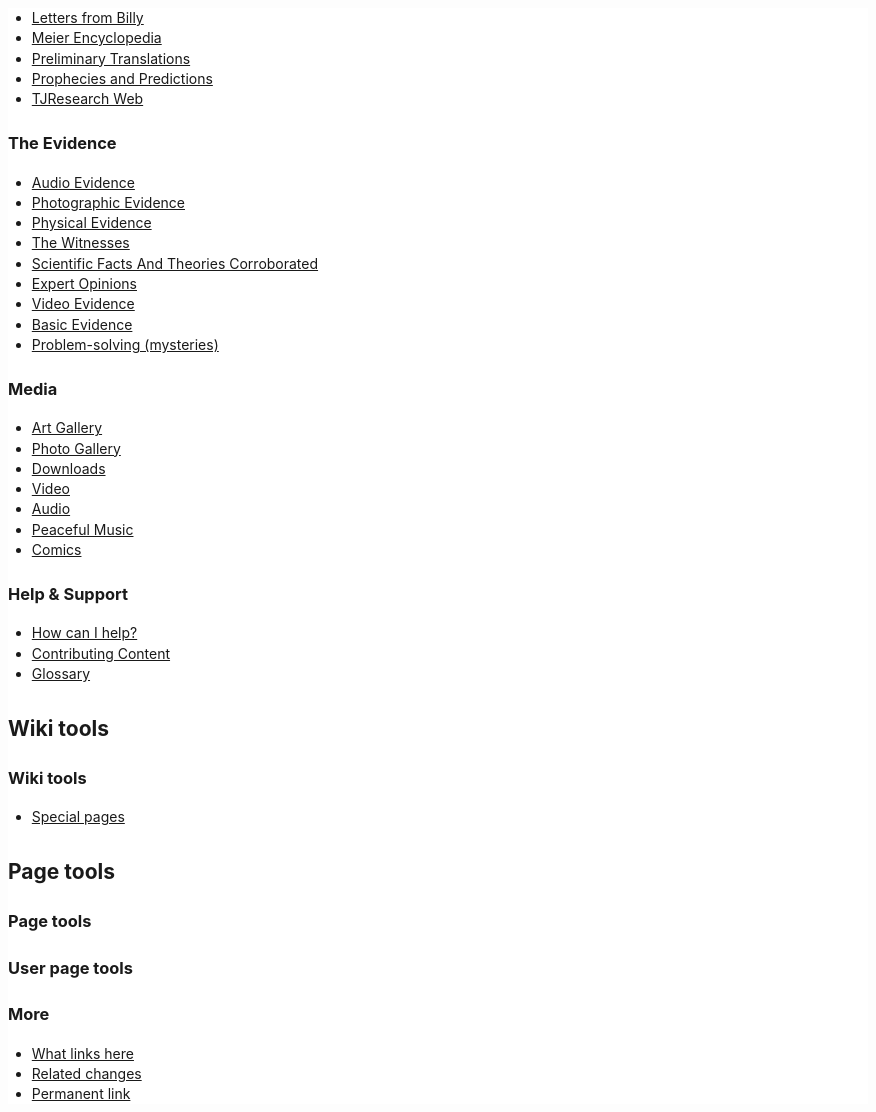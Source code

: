   * [Letters from Billy](https://www.futureofmankind.co.uk/Billy_Meier/</Billy_Meier/Letters_from_Billy>)
  * [Meier Encyclopedia](https://www.futureofmankind.co.uk/Billy_Meier/</Billy_Meier/Meier_Encyclopedia>)
  * [Preliminary Translations](https://www.futureofmankind.co.uk/Billy_Meier/</Billy_Meier/Preliminary_Translations>)
  * [Prophecies and Predictions](https://www.futureofmankind.co.uk/Billy_Meier/</Billy_Meier/Prophecies_and_Predictions>)
  * [TJResearch Web](https://www.futureofmankind.co.uk/Billy_Meier/</Billy_Meier/TJResearch>)


### The Evidence
  * [Audio Evidence](https://www.futureofmankind.co.uk/Billy_Meier/</Billy_Meier/Audio_Evidence>)
  * [Photographic Evidence](https://www.futureofmankind.co.uk/Billy_Meier/</Billy_Meier/Photographic_Evidence>)
  * [Physical Evidence](https://www.futureofmankind.co.uk/Billy_Meier/</Billy_Meier/Physical_Evidence>)
  * [The Witnesses](https://www.futureofmankind.co.uk/Billy_Meier/</Billy_Meier/The_Witnesses>)
  * [Scientific Facts And Theories Corroborated](https://www.futureofmankind.co.uk/Billy_Meier/</Billy_Meier/Scientific_Facts_And_Theories_Corroborated>)
  * [Expert Opinions](https://www.futureofmankind.co.uk/Billy_Meier/</Billy_Meier/Expert_Opinions>)
  * [Video Evidence](https://www.futureofmankind.co.uk/Billy_Meier/</Billy_Meier/Video_Evidence>)
  * [Basic Evidence](https://www.futureofmankind.co.uk/Billy_Meier/</Billy_Meier/Basic_Evidence>)
  * [Problem-solving (mysteries)](https://www.futureofmankind.co.uk/Billy_Meier/</Billy_Meier/Problem-solving>)


### Media
  * [Art Gallery](https://www.futureofmankind.co.uk/Billy_Meier/</Billy_Meier/Art_Gallery>)
  * [Photo Gallery](https://www.futureofmankind.co.uk/Billy_Meier/</Billy_Meier/Photo_Gallery>)
  * [Downloads](https://www.futureofmankind.co.uk/Billy_Meier/</Billy_Meier/Downloads>)
  * [Video](https://www.futureofmankind.co.uk/Billy_Meier/</Billy_Meier/Video>)
  * [Audio](https://www.futureofmankind.co.uk/Billy_Meier/</Billy_Meier/Audio>)
  * [Peaceful Music](https://www.futureofmankind.co.uk/Billy_Meier/</Billy_Meier/Peaceful_Music>)
  * [Comics](https://www.futureofmankind.co.uk/Billy_Meier/</Billy_Meier/Comics>)


### Help & Support
  * [How can I help?](https://www.futureofmankind.co.uk/Billy_Meier/</Billy_Meier/How_can_I_help%3F>)
  * [Contributing Content](https://www.futureofmankind.co.uk/Billy_Meier/</Billy_Meier/Contributing_Content>)
  * [Glossary](https://www.futureofmankind.co.uk/Billy_Meier/</Billy_Meier/FIGU_-_related_terms>)


## Wiki tools
### Wiki tools
  * [Special pages](https://www.futureofmankind.co.uk/Billy_Meier/</Billy_Meier/Special:SpecialPages> "A list of all special pages \[q\]")


## Page tools
### Page tools
### User page tools
### More
  * [What links here](https://www.futureofmankind.co.uk/Billy_Meier/</Billy_Meier/Special:WhatLinksHere/Contact_Report_304> "A list of all wiki pages that link here \[j\]")
  * [Related changes](https://www.futureofmankind.co.uk/Billy_Meier/</Billy_Meier/Special:RecentChangesLinked/Contact_Report_304> "Recent changes in pages linked from this page \[k\]")
  * [Permanent link](https://www.futureofmankind.co.uk/Billy_Meier/</w/index.php?title=Contact_Report_304&oldid=108853> "Permanent link to this revision of this page")